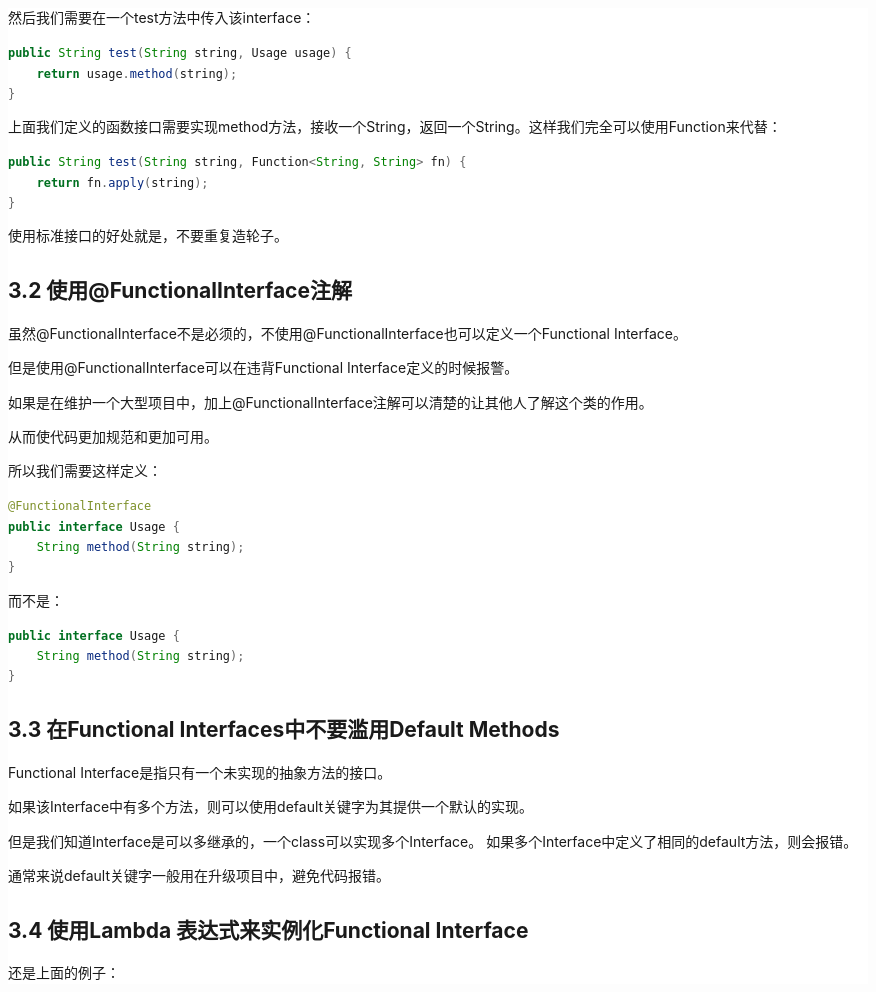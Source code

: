 然后我们需要在一个test方法中传入该interface：

~~~java
public String test(String string, Usage usage) {
    return usage.method(string);
}
~~~

上面我们定义的函数接口需要实现method方法，接收一个String，返回一个String。这样我们完全可以使用Function来代替：

~~~java
public String test(String string, Function<String, String> fn) {
    return fn.apply(string);
}
~~~

使用标准接口的好处就是，不要重复造轮子。

## 3.2 使用@FunctionalInterface注解

虽然@FunctionalInterface不是必须的，不使用@FunctionalInterface也可以定义一个Functional Interface。 

但是使用@FunctionalInterface可以在违背Functional Interface定义的时候报警。

如果是在维护一个大型项目中，加上@FunctionalInterface注解可以清楚的让其他人了解这个类的作用。

从而使代码更加规范和更加可用。

所以我们需要这样定义：

~~~java
@FunctionalInterface
public interface Usage {
    String method(String string);
}
~~~

而不是：

~~~java
public interface Usage {
    String method(String string);
}
~~~

## 3.3 在Functional Interfaces中不要滥用Default Methods

Functional Interface是指只有一个未实现的抽象方法的接口。

如果该Interface中有多个方法，则可以使用default关键字为其提供一个默认的实现。

但是我们知道Interface是可以多继承的，一个class可以实现多个Interface。 如果多个Interface中定义了相同的default方法，则会报错。

通常来说default关键字一般用在升级项目中，避免代码报错。

## 3.4 使用Lambda 表达式来实例化Functional Interface

还是上面的例子：
